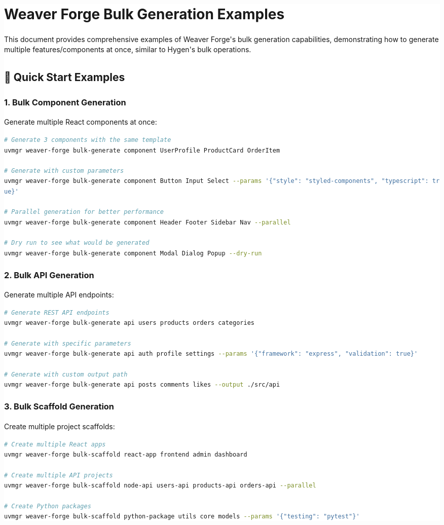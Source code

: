 # Weaver Forge Bulk Generation Examples

This document provides comprehensive examples of Weaver Forge's bulk generation capabilities, demonstrating how to generate multiple features/components at once, similar to Hygen's bulk operations.

## 🚀 Quick Start Examples

### 1. **Bulk Component Generation**

Generate multiple React components at once:

```bash
# Generate 3 components with the same template
uvmgr weaver-forge bulk-generate component UserProfile ProductCard OrderItem

# Generate with custom parameters
uvmgr weaver-forge bulk-generate component Button Input Select --params '{"style": "styled-components", "typescript": true}'

# Parallel generation for better performance
uvmgr weaver-forge bulk-generate component Header Footer Sidebar Nav --parallel

# Dry run to see what would be generated
uvmgr weaver-forge bulk-generate component Modal Dialog Popup --dry-run
```

### 2. **Bulk API Generation**

Generate multiple API endpoints:

```bash
# Generate REST API endpoints
uvmgr weaver-forge bulk-generate api users products orders categories

# Generate with specific parameters
uvmgr weaver-forge bulk-generate api auth profile settings --params '{"framework": "express", "validation": true}'

# Generate with custom output path
uvmgr weaver-forge bulk-generate api posts comments likes --output ./src/api
```

### 3. **Bulk Scaffold Generation**

Create multiple project scaffolds:

```bash
# Create multiple React apps
uvmgr weaver-forge bulk-scaffold react-app frontend admin dashboard

# Create multiple API projects
uvmgr weaver-forge bulk-scaffold node-api users-api products-api orders-api --parallel

# Create Python packages
uvmgr weaver-forge bulk-scaffold python-package utils core models --params '{"testing": "pytest"}'
```
